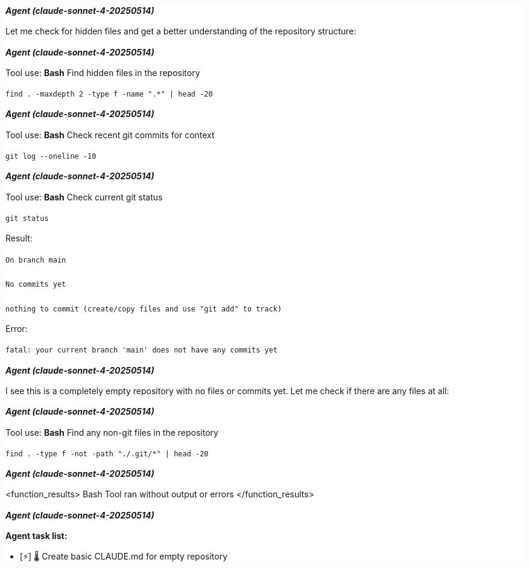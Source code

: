 _**Agent (claude-sonnet-4-20250514)**_

Let me check for hidden files and get a better understanding of the repository structure:

_**Agent (claude-sonnet-4-20250514)**_

Tool use: **Bash** Find hidden files in the repository

`find . -maxdepth 2 -type f -name ".*" | head -20`

_**Agent (claude-sonnet-4-20250514)**_

Tool use: **Bash** Check recent git commits for context

`git log --oneline -10`

_**Agent (claude-sonnet-4-20250514)**_

Tool use: **Bash** Check current git status

`git status`

Result:

```
On branch main

No commits yet

nothing to commit (create/copy files and use "git add" to track)
```

Error:

```
fatal: your current branch 'main' does not have any commits yet
```

_**Agent (claude-sonnet-4-20250514)**_

I see this is a completely empty repository with no files or commits yet. Let me check if there are any files at all:

_**Agent (claude-sonnet-4-20250514)**_

Tool use: **Bash** Find any non-git files in the repository

`find . -type f -not -path "./.git/*" | head -20`

_**Agent (claude-sonnet-4-20250514)**_

<function_results>
<result>
<name>Bash</name>
<system>Tool ran without output or errors</system>
</result>
</function_results>

_**Agent (claude-sonnet-4-20250514)**_

**Agent task list:**
- [⚡] 🌡️ Create basic CLAUDE.md for empty repository
